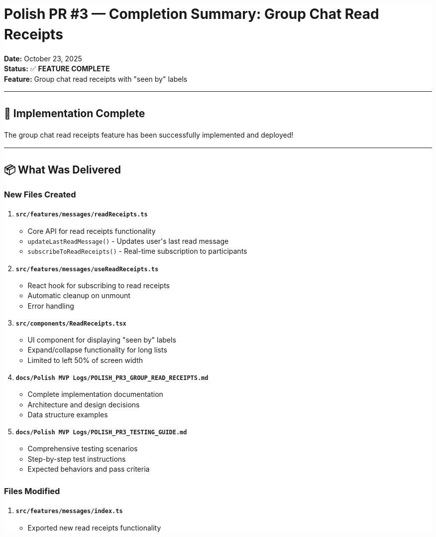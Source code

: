 # Polish PR #3 — Completion Summary: Group Chat Read Receipts

**Date:** October 23, 2025  
**Status:** ✅ **FEATURE COMPLETE**  
**Feature:** Group chat read receipts with "seen by" labels

---

## 🎉 Implementation Complete

The group chat read receipts feature has been successfully implemented and deployed!

---

## 📦 What Was Delivered

### New Files Created

1. **`src/features/messages/readReceipts.ts`**

   - Core API for read receipts functionality
   - `updateLastReadMessage()` - Updates user's last read message
   - `subscribeToReadReceipts()` - Real-time subscription to participants

2. **`src/features/messages/useReadReceipts.ts`**

   - React hook for subscribing to read receipts
   - Automatic cleanup on unmount
   - Error handling

3. **`src/components/ReadReceipts.tsx`**

   - UI component for displaying "seen by" labels
   - Expand/collapse functionality for long lists
   - Limited to left 50% of screen width

4. **`docs/Polish MVP Logs/POLISH_PR3_GROUP_READ_RECEIPTS.md`**

   - Complete implementation documentation
   - Architecture and design decisions
   - Data structure examples

5. **`docs/Polish MVP Logs/POLISH_PR3_TESTING_GUIDE.md`**
   - Comprehensive testing scenarios
   - Step-by-step test instructions
   - Expected behaviors and pass criteria

### Files Modified

1. **`src/features/messages/index.ts`**

   - Exported new read receipts functionality
